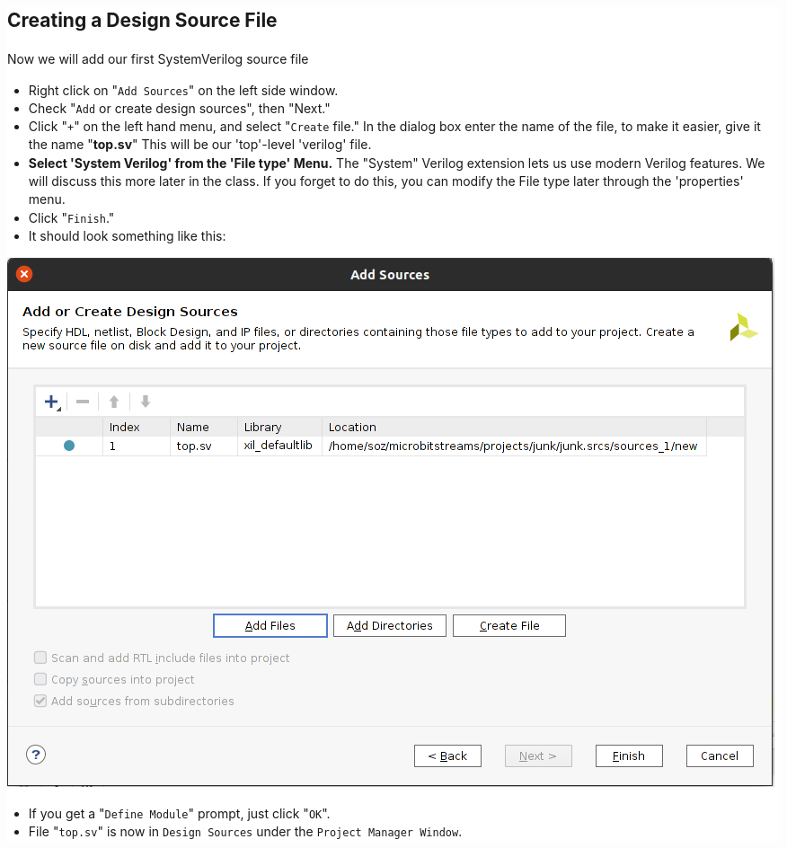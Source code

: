 ## Creating a Design Source File <a name="creating-a-design-source-file"></a>

Now we will add our first SystemVerilog source file

- Right click on "`Add Sources`" on the left side window.
- Check "`Add` or create design sources", then "Next."
- Click "`+`" on the left hand menu, and select "`Create` file." In the dialog box enter the name of the file, to make it easier, give it the name "<b>top.sv</b>" This will be our 'top'-level 'verilog' file.
- <b>Select 'System Verilog' from the 'File type' Menu.</b> The "System" Verilog extension lets us use modern Verilog features. We will discuss this more later in the class. If you forget to do this, you can modify the File type later through the 'properties' menu.
- Click "`Finish`."
- It should look something like this:

![Vivado Add Source](../images/p1/vivado_add_source.png)

- If you get a "`Define Module`" prompt, just click "`OK`".
- File "`top.sv`" is now in `Design Sources` under the `Project Manager Window`.
